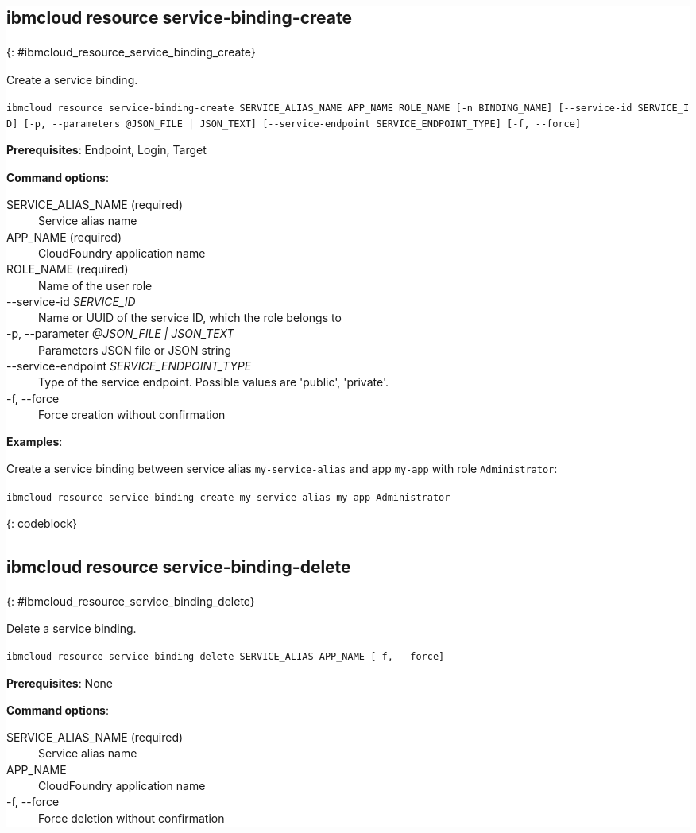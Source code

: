 ## ibmcloud resource service-binding-create
{: #ibmcloud_resource_service_binding_create}

Create a service binding.
```
ibmcloud resource service-binding-create SERVICE_ALIAS_NAME APP_NAME ROLE_NAME [-n BINDING_NAME] [--service-id SERVICE_ID] [-p, --parameters @JSON_FILE | JSON_TEXT] [--service-endpoint SERVICE_ENDPOINT_TYPE] [-f, --force]
```

<strong>Prerequisites</strong>: Endpoint, Login, Target

<strong>Command options</strong>:
<dl>
  <dt>SERVICE_ALIAS_NAME (required)</dt>
  <dd>Service alias name</dd>
  <dt>APP_NAME (required)</dt>
  <dd>CloudFoundry application name</dd>
  <dt>ROLE_NAME (required)</dt>
  <dd>Name of the user role</dd>
  <dt>--service-id <i>SERVICE_ID</i></dt>
  <dd>Name or UUID of the service ID, which the role belongs to</dd>
  <dt>-p, --parameter <i>@JSON_FILE | JSON_TEXT</i></dt>
  <dd>Parameters JSON file or JSON string</dd>
  <dt>--service-endpoint <i>SERVICE_ENDPOINT_TYPE</i></dt>
  <dd>Type of the service endpoint. Possible values are 'public', 'private'.</dd>
  <dt>-f, --force</dt>
  <dd>Force creation without confirmation</dd>
</dl>

<strong>Examples</strong>:

Create a service binding between service alias `my-service-alias` and app `my-app` with role `Administrator`:
```
ibmcloud resource service-binding-create my-service-alias my-app Administrator
```
{: codeblock}

## ibmcloud resource service-binding-delete
{: #ibmcloud_resource_service_binding_delete}

Delete a service binding.
```
ibmcloud resource service-binding-delete SERVICE_ALIAS APP_NAME [-f, --force]
```

<strong>Prerequisites</strong>: None

<strong>Command options</strong>:
<dl>
  <dt>SERVICE_ALIAS_NAME (required)</dt>
  <dd>Service alias name</dd>
  <dt>APP_NAME</dt>
  <dd>CloudFoundry application name</dd>
  <dt>-f, --force</dt>
  <dd>Force deletion without confirmation</dd>
</dl>

